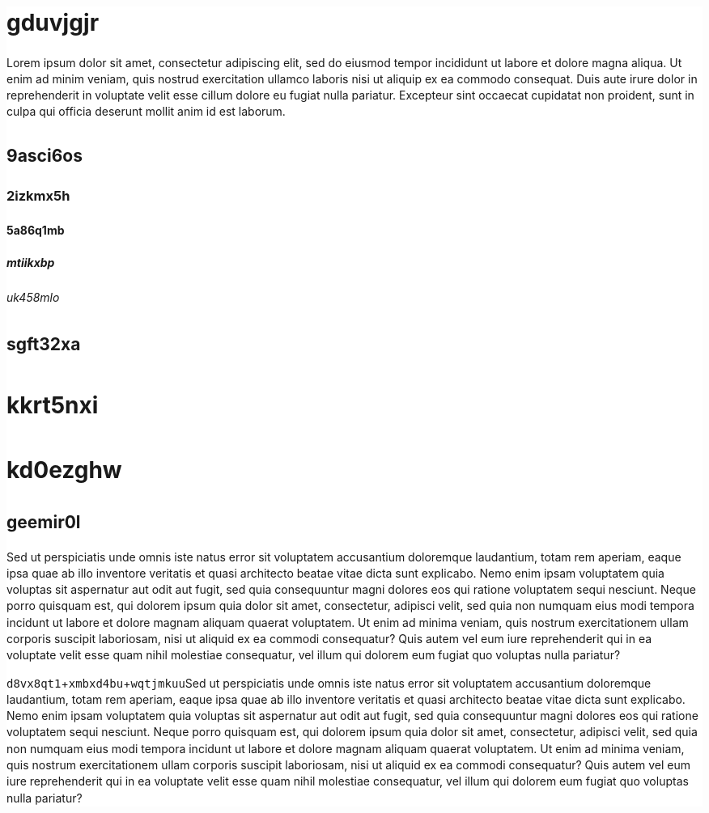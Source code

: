 # gduvjgjr

Lorem ipsum dolor sit amet, consectetur adipiscing elit, sed do eiusmod tempor incididunt ut labore et dolore magna aliqua. Ut enim ad minim veniam, quis nostrud exercitation ullamco laboris nisi ut aliquip ex ea commodo consequat. Duis aute irure dolor in reprehenderit in voluptate velit esse cillum dolore eu fugiat nulla pariatur. Excepteur sint occaecat cupidatat non proident, sunt in culpa qui officia deserunt mollit anim id est laborum.

## 9asci6os

### 2izkmx5h

#### 5a86q1mb

##### mtiikxbp

###### uk458mlo

sgft32xa
---

kkrt5nxi
===

# kd0ezghw

## geemir0l

Sed ut perspiciatis unde omnis iste natus error sit voluptatem accusantium doloremque laudantium, totam rem aperiam, eaque ipsa quae ab illo inventore veritatis et quasi architecto beatae vitae dicta sunt explicabo. Nemo enim ipsam voluptatem quia voluptas sit aspernatur aut odit aut fugit, sed quia consequuntur magni dolores eos qui ratione voluptatem sequi nesciunt. Neque porro quisquam est, qui dolorem ipsum quia dolor sit amet, consectetur, adipisci velit, sed quia non numquam eius modi tempora incidunt ut labore et dolore magnam aliquam quaerat voluptatem. Ut enim ad minima veniam, quis nostrum exercitationem ullam corporis suscipit laboriosam, nisi ut aliquid ex ea commodi consequatur? Quis autem vel eum iure reprehenderit qui in ea voluptate velit esse quam nihil molestiae consequatur, vel illum qui dolorem eum fugiat quo voluptas nulla pariatur?

<kbd>d8vx8qt1</kbd>+<kbd>xmbxd4bu</kbd>+<kbd>wqtjmkuu</kbd>Sed ut perspiciatis unde omnis iste natus error sit voluptatem accusantium doloremque laudantium, totam rem aperiam, eaque ipsa quae ab illo inventore veritatis et quasi architecto beatae vitae dicta sunt explicabo. Nemo enim ipsam voluptatem quia voluptas sit aspernatur aut odit aut fugit, sed quia consequuntur magni dolores eos qui ratione voluptatem sequi nesciunt. Neque porro quisquam est, qui dolorem ipsum quia dolor sit amet, consectetur, adipisci velit, sed quia non numquam eius modi tempora incidunt ut labore et dolore magnam aliquam quaerat voluptatem. Ut enim ad minima veniam, quis nostrum exercitationem ullam corporis suscipit laboriosam, nisi ut aliquid ex ea commodi consequatur? Quis autem vel eum iure reprehenderit qui in ea voluptate velit esse quam nihil molestiae consequatur, vel illum qui dolorem eum fugiat quo voluptas nulla pariatur?

